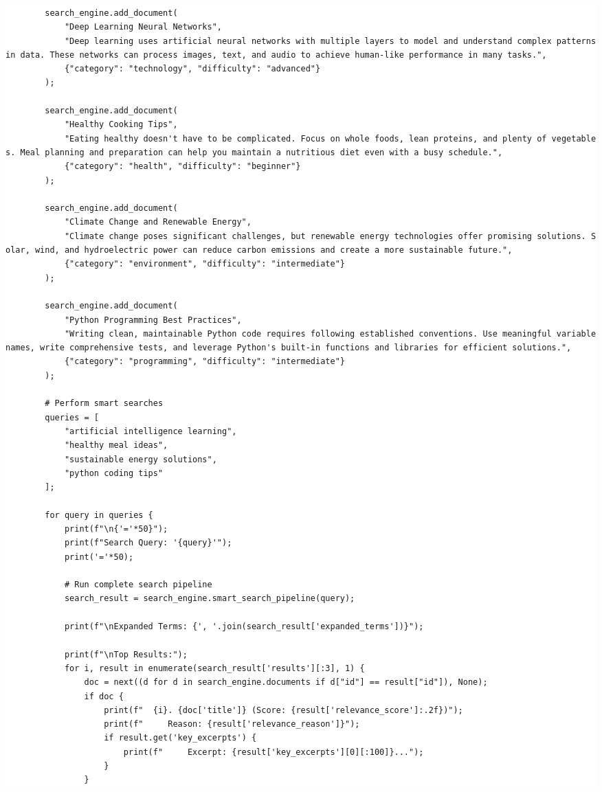             search_engine.add_document(
                "Deep Learning Neural Networks",
                "Deep learning uses artificial neural networks with multiple layers to model and understand complex patterns in data. These networks can process images, text, and audio to achieve human-like performance in many tasks.",
                {"category": "technology", "difficulty": "advanced"}
            );

            search_engine.add_document(
                "Healthy Cooking Tips",
                "Eating healthy doesn't have to be complicated. Focus on whole foods, lean proteins, and plenty of vegetables. Meal planning and preparation can help you maintain a nutritious diet even with a busy schedule.",
                {"category": "health", "difficulty": "beginner"}
            );

            search_engine.add_document(
                "Climate Change and Renewable Energy",
                "Climate change poses significant challenges, but renewable energy technologies offer promising solutions. Solar, wind, and hydroelectric power can reduce carbon emissions and create a more sustainable future.",
                {"category": "environment", "difficulty": "intermediate"}
            );

            search_engine.add_document(
                "Python Programming Best Practices",
                "Writing clean, maintainable Python code requires following established conventions. Use meaningful variable names, write comprehensive tests, and leverage Python's built-in functions and libraries for efficient solutions.",
                {"category": "programming", "difficulty": "intermediate"}
            );

            # Perform smart searches
            queries = [
                "artificial intelligence learning",
                "healthy meal ideas",
                "sustainable energy solutions",
                "python coding tips"
            ];

            for query in queries {
                print(f"\n{'='*50}");
                print(f"Search Query: '{query}'");
                print('='*50);

                # Run complete search pipeline
                search_result = search_engine.smart_search_pipeline(query);

                print(f"\nExpanded Terms: {', '.join(search_result['expanded_terms'])}");

                print(f"\nTop Results:");
                for i, result in enumerate(search_result['results'][:3], 1) {
                    doc = next((d for d in search_engine.documents if d["id"] == result["id"]), None);
                    if doc {
                        print(f"  {i}. {doc['title']} (Score: {result['relevance_score']:.2f})");
                        print(f"     Reason: {result['relevance_reason']}");
                        if result.get('key_excerpts') {
                            print(f"     Excerpt: {result['key_excerpts'][0][:100]}...");
                        }
                    }
